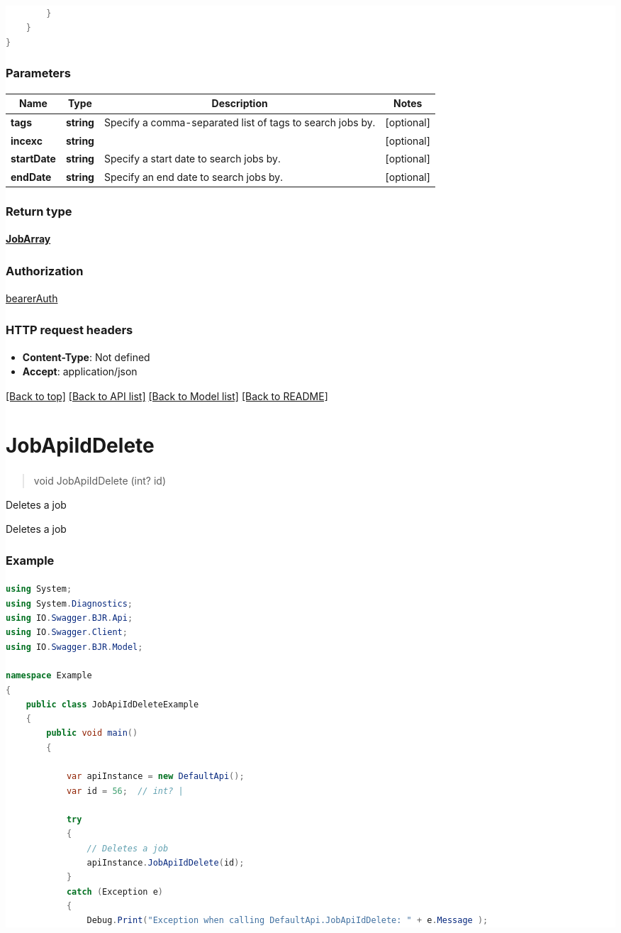 ```csharp
        }
    }
}
```

### Parameters

Name | Type | Description  | Notes
------------- | ------------- | ------------- | -------------
 **tags** | **string**| Specify a comma-separated list of tags to search jobs by. | [optional] 
 **incexc** | **string**|  | [optional] 
 **startDate** | **string**| Specify a start date to search jobs by. | [optional] 
 **endDate** | **string**| Specify an end date to search jobs by. | [optional] 

### Return type

[**JobArray**](JobArray.md)

### Authorization

[bearerAuth](../README.md#bearerAuth)

### HTTP request headers

 - **Content-Type**: Not defined
 - **Accept**: application/json

[[Back to top]](#) [[Back to API list]](../README.md#documentation-for-api-endpoints) [[Back to Model list]](../README.md#documentation-for-models) [[Back to README]](../README.md)
<a name="jobapiiddelete"></a>
# **JobApiIdDelete**
> void JobApiIdDelete (int? id)

Deletes a job

Deletes a job

### Example
```csharp
using System;
using System.Diagnostics;
using IO.Swagger.BJR.Api;
using IO.Swagger.Client;
using IO.Swagger.BJR.Model;

namespace Example
{
    public class JobApiIdDeleteExample
    {
        public void main()
        {

            var apiInstance = new DefaultApi();
            var id = 56;  // int? | 

            try
            {
                // Deletes a job
                apiInstance.JobApiIdDelete(id);
            }
            catch (Exception e)
            {
                Debug.Print("Exception when calling DefaultApi.JobApiIdDelete: " + e.Message );
```